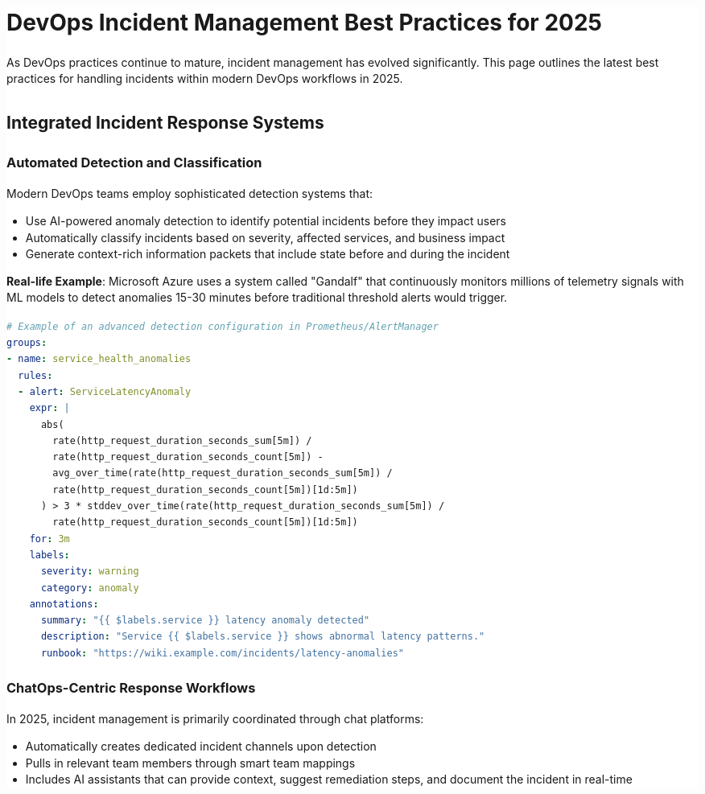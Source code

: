 # DevOps Incident Management Best Practices for 2025

As DevOps practices continue to mature, incident management has evolved significantly. This page outlines the latest best practices for handling incidents within modern DevOps workflows in 2025.

## Integrated Incident Response Systems

### Automated Detection and Classification

Modern DevOps teams employ sophisticated detection systems that:

- Use AI-powered anomaly detection to identify potential incidents before they impact users
- Automatically classify incidents based on severity, affected services, and business impact
- Generate context-rich information packets that include state before and during the incident

**Real-life Example**: Microsoft Azure uses a system called "Gandalf" that continuously monitors millions of telemetry signals with ML models to detect anomalies 15-30 minutes before traditional threshold alerts would trigger.

```yaml
# Example of an advanced detection configuration in Prometheus/AlertManager
groups:
- name: service_health_anomalies
  rules:
  - alert: ServiceLatencyAnomaly
    expr: |
      abs(
        rate(http_request_duration_seconds_sum[5m]) / 
        rate(http_request_duration_seconds_count[5m]) -
        avg_over_time(rate(http_request_duration_seconds_sum[5m]) / 
        rate(http_request_duration_seconds_count[5m])[1d:5m])
      ) > 3 * stddev_over_time(rate(http_request_duration_seconds_sum[5m]) / 
        rate(http_request_duration_seconds_count[5m])[1d:5m])
    for: 3m
    labels:
      severity: warning
      category: anomaly
    annotations:
      summary: "{{ $labels.service }} latency anomaly detected"
      description: "Service {{ $labels.service }} shows abnormal latency patterns."
      runbook: "https://wiki.example.com/incidents/latency-anomalies"
```

### ChatOps-Centric Response Workflows

In 2025, incident management is primarily coordinated through chat platforms:

- Automatically creates dedicated incident channels upon detection
- Pulls in relevant team members through smart team mappings
- Includes AI assistants that can provide context, suggest remediation steps, and document the incident in real-time

